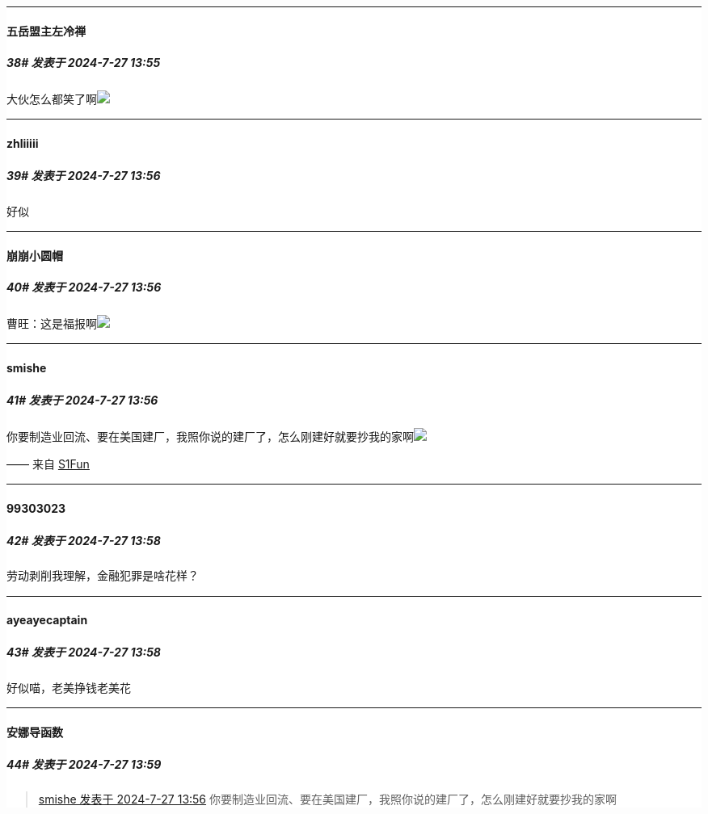 *****

####  五岳盟主左冷禅  
##### 38#       发表于 2024-7-27 13:55

大伙怎么都笑了啊<img src="https://static.saraba1st.com/image/smiley/face2017/066.png" referrerpolicy="no-referrer">

*****

####  zhliiiii  
##### 39#       发表于 2024-7-27 13:56

好似

*****

####  崩崩小圆帽  
##### 40#       发表于 2024-7-27 13:56

曹旺：这是福报啊<img src="https://static.saraba1st.com/image/smiley/face2017/067.png" referrerpolicy="no-referrer">


*****

####  smishe  
##### 41#       发表于 2024-7-27 13:56

你要制造业回流、要在美国建厂，我照你说的建厂了，怎么刚建好就要抄我的家啊<img src="https://static.saraba1st.com/image/smiley/face2017/267.png" referrerpolicy="no-referrer">

—— 来自 [S1Fun](https://s1fun.koalcat.com)

*****

####  99303023  
##### 42#       发表于 2024-7-27 13:58

劳动剥削我理解，金融犯罪是啥花样？

*****

####  ayeayecaptain  
##### 43#       发表于 2024-7-27 13:58

好似喵，老美挣钱老美花

*****

####  安娜导函数  
##### 44#       发表于 2024-7-27 13:59

<blockquote><a href="httphttps://bbs.saraba1st.com/2b/forum.php?mod=redirect&amp;goto=findpost&amp;pid=65713981&amp;ptid=2192936" target="_blank">smishe 发表于 2024-7-27 13:56</a>
你要制造业回流、要在美国建厂，我照你说的建厂了，怎么刚建好就要抄我的家啊
